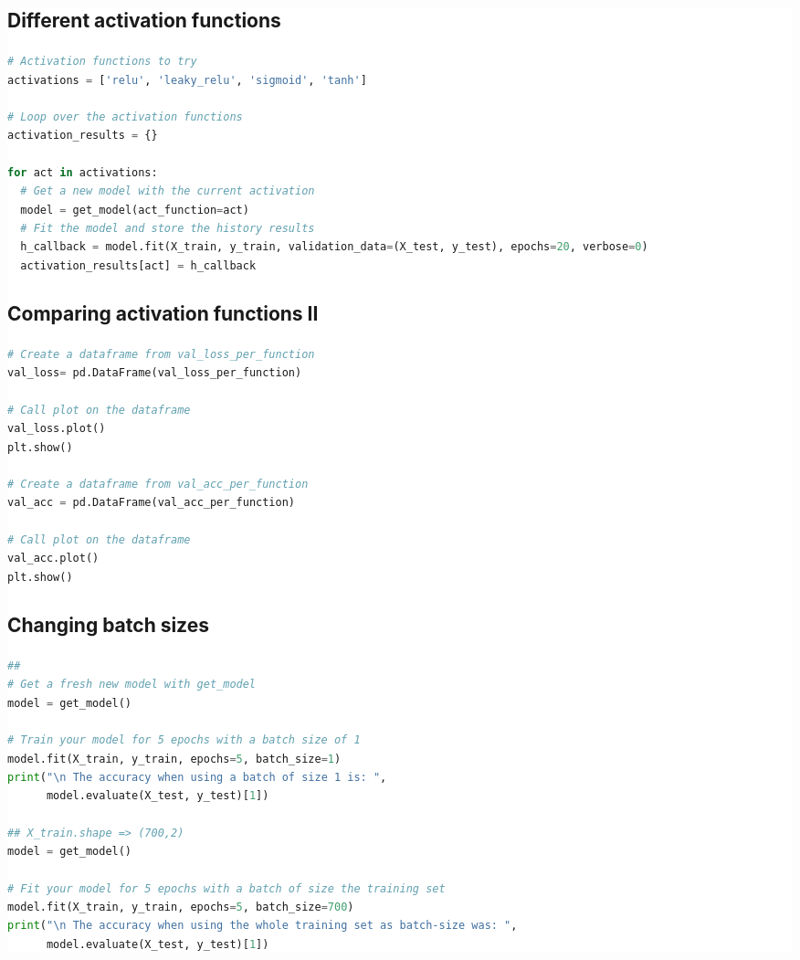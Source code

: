 ## Different activation functions
```python
# Activation functions to try
activations = ['relu', 'leaky_relu', 'sigmoid', 'tanh']

# Loop over the activation functions
activation_results = {}

for act in activations:
  # Get a new model with the current activation
  model = get_model(act_function=act)
  # Fit the model and store the history results
  h_callback = model.fit(X_train, y_train, validation_data=(X_test, y_test), epochs=20, verbose=0)
  activation_results[act] = h_callback
```

## Comparing activation functions II
```python
# Create a dataframe from val_loss_per_function
val_loss= pd.DataFrame(val_loss_per_function)

# Call plot on the dataframe
val_loss.plot()
plt.show()

# Create a dataframe from val_acc_per_function
val_acc = pd.DataFrame(val_acc_per_function)

# Call plot on the dataframe
val_acc.plot()
plt.show()
```

## Changing batch sizes
```python
##
# Get a fresh new model with get_model
model = get_model()

# Train your model for 5 epochs with a batch size of 1
model.fit(X_train, y_train, epochs=5, batch_size=1)
print("\n The accuracy when using a batch of size 1 is: ",
      model.evaluate(X_test, y_test)[1])

## X_train.shape => (700,2)
model = get_model()

# Fit your model for 5 epochs with a batch of size the training set
model.fit(X_train, y_train, epochs=5, batch_size=700)
print("\n The accuracy when using the whole training set as batch-size was: ",
      model.evaluate(X_test, y_test)[1])
```
